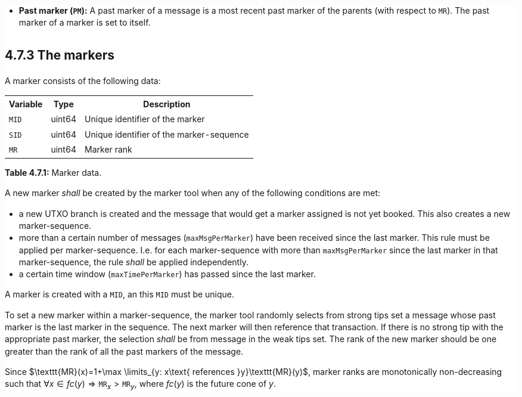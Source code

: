 * **Past marker (`PM`):** A past marker of a message is a most recent past marker of the parents (with respect to `MR`). The past marker of a marker is set to itself.


## 4.7.3 The markers

A marker consists of the following data:

<table>
    <tr>
        <th>Variable</th>
        <th>Type</th>
        <th>Description</th>
    </tr>
    <tr>
        <td><code>MID</code></td>
        <td>uint64</td>
        <td>Unique identifier of the marker</td>
    </tr>
    <tr>
        <td><code>SID</code></td>
        <td>uint64</td>
        <td>Unique identifier of the marker-sequence</td>
    </tr>
    <tr>
        <td><code>MR</code></td>
        <td>uint64</td>
        <td>Marker rank</td>
    </tr>
</table>

**Table 4.7.1:** Marker data.


A new marker *shall* be created by the marker tool when any of the following conditions are met: 
* a new UTXO branch is created and the message that would get a marker assigned is not yet booked. This also creates a new marker-sequence.
* more than a certain number of messages (`maxMsgPerMarker`) have been received since the last marker.  This rule must be applied per marker-sequence. I.e. for each marker-sequence with more than `maxMsgPerMarker` since the last marker in that marker-sequence, the rule *shall* be applied independently.
* a certain time window (`maxTimePerMarker`) has passed since the last marker. 

A marker is created with a `MID`, an this `MID` must be unique. 

To set a new  marker within a marker-sequence, the marker tool randomly selects from strong tips set a message whose past marker is the last marker in the sequence. The next marker will then reference that transaction. If there is no strong tip with the appropriate past marker, the selection *shall* be from message in the weak tips set. The rank of the new marker should be one greater than the rank of all the past markers of the message.  

Since $\texttt{MR}(x)=1+\max \limits_{y: x\text{ references }y}\texttt{MR}(y)$, marker ranks are monotonically non-decreasing such that 
$\forall x \in fc(y) \Rightarrow \texttt{MR}_x > \texttt{MR}_y$, 
where $fc(y)$ is the future cone of $y$.
